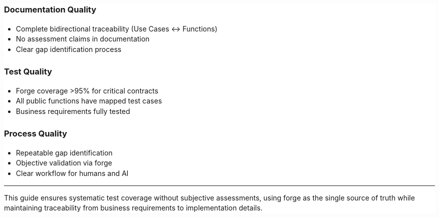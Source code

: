 ### Documentation Quality

- Complete bidirectional traceability (Use Cases ↔ Functions)
- No assessment claims in documentation
- Clear gap identification process

### Test Quality

- Forge coverage >95% for critical contracts
- All public functions have mapped test cases
- Business requirements fully tested

### Process Quality

- Repeatable gap identification
- Objective validation via forge
- Clear workflow for humans and AI

---

This guide ensures systematic test coverage without subjective assessments, using forge as the single source of truth while maintaining traceability from business requirements to implementation details.
